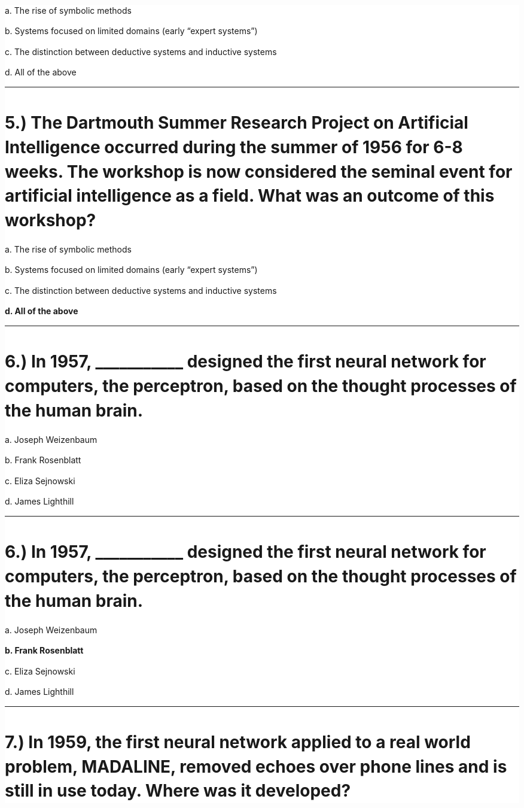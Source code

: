 a. The rise of symbolic methods

b. Systems focused on limited domains (early “expert systems”)

c. The distinction between deductive systems and inductive systems

d. All of the above

---

# 5.) The Dartmouth Summer Research Project on Artificial Intelligence occurred during the summer of 1956 for 6-8 weeks. The workshop is now considered the seminal event for artificial intelligence as a field. What was an outcome of this workshop?

a. The rise of symbolic methods

b. Systems focused on limited domains (early “expert systems”)

c. The distinction between deductive systems and inductive systems

**d. All of the above**

---

# 6.) In 1957, ___________  designed the first neural network for computers, the perceptron, based on the thought processes of the human brain.

a. Joseph Weizenbaum

b. Frank Rosenblatt

c. Eliza Sejnowski

d. James Lighthill

---

# 6.) In 1957, ___________  designed the first neural network for computers, the perceptron, based on the thought processes of the human brain.

a. Joseph Weizenbaum

**b. Frank Rosenblatt**

c. Eliza Sejnowski

d. James Lighthill

---

# 7.) In 1959, the first neural network applied to a real world problem, MADALINE, removed echoes over phone lines and is still in use today. Where was it developed?
